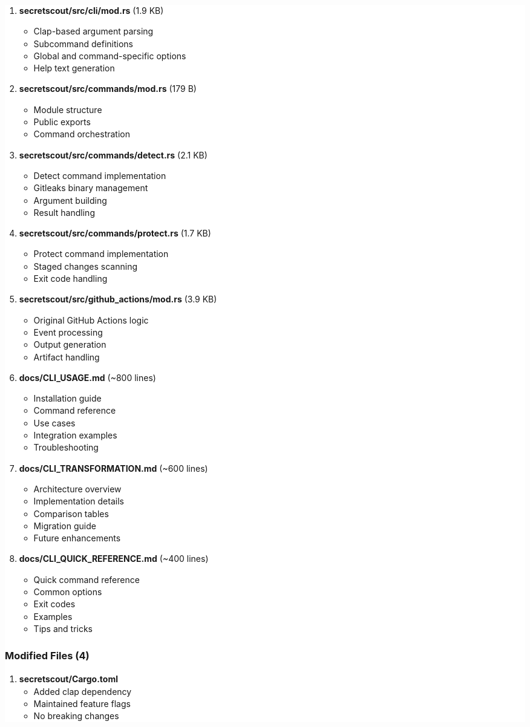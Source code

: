1. **secretscout/src/cli/mod.rs** (1.9 KB)
   - Clap-based argument parsing
   - Subcommand definitions
   - Global and command-specific options
   - Help text generation

2. **secretscout/src/commands/mod.rs** (179 B)
   - Module structure
   - Public exports
   - Command orchestration

3. **secretscout/src/commands/detect.rs** (2.1 KB)
   - Detect command implementation
   - Gitleaks binary management
   - Argument building
   - Result handling

4. **secretscout/src/commands/protect.rs** (1.7 KB)
   - Protect command implementation
   - Staged changes scanning
   - Exit code handling

5. **secretscout/src/github_actions/mod.rs** (3.9 KB)
   - Original GitHub Actions logic
   - Event processing
   - Output generation
   - Artifact handling

6. **docs/CLI_USAGE.md** (~800 lines)
   - Installation guide
   - Command reference
   - Use cases
   - Integration examples
   - Troubleshooting

7. **docs/CLI_TRANSFORMATION.md** (~600 lines)
   - Architecture overview
   - Implementation details
   - Comparison tables
   - Migration guide
   - Future enhancements

8. **docs/CLI_QUICK_REFERENCE.md** (~400 lines)
   - Quick command reference
   - Common options
   - Exit codes
   - Examples
   - Tips and tricks

### Modified Files (4)

1. **secretscout/Cargo.toml**
   - Added clap dependency
   - Maintained feature flags
   - No breaking changes

